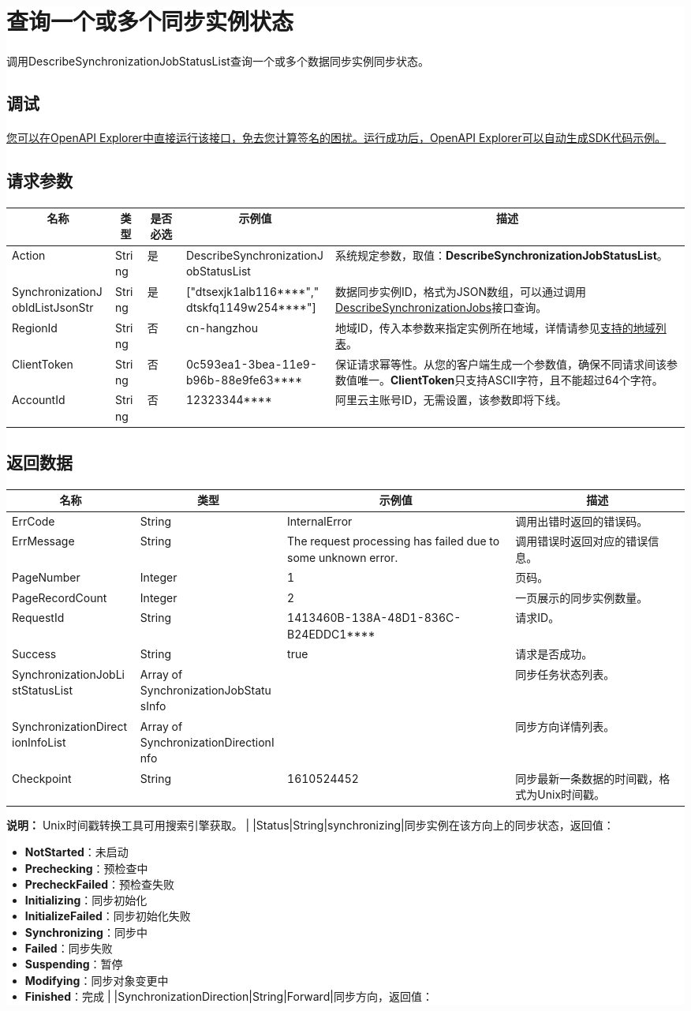 # 查询一个或多个同步实例状态

调用DescribeSynchronizationJobStatusList查询一个或多个数据同步实例同步状态。

## 调试

[您可以在OpenAPI Explorer中直接运行该接口，免去您计算签名的困扰。运行成功后，OpenAPI Explorer可以自动生成SDK代码示例。](https://api.aliyun.com/#product=Dts&api=DescribeSynchronizationJobStatusList&type=RPC&version=2020-01-01)

## 请求参数

|名称|类型|是否必选|示例值|描述|
|--|--|----|---|--|
|Action|String|是|DescribeSynchronizationJobStatusList|系统规定参数，取值：**DescribeSynchronizationJobStatusList**。 |
|SynchronizationJobIdListJsonStr|String|是|\["dtsexjk1alb116\*\*\*\*","dtskfq1149w254\*\*\*\*"\]|数据同步实例ID，格式为JSON数组，可以通过调用[DescribeSynchronizationJobs](~49454~)接口查询。 |
|RegionId|String|否|cn-hangzhou|地域ID，传入本参数来指定实例所在地域，详情请参见[支持的地域列表](~141033~)。 |
|ClientToken|String|否|0c593ea1-3bea-11e9-b96b-88e9fe63\*\*\*\*|保证请求幂等性。从您的客户端生成一个参数值，确保不同请求间该参数值唯一。**ClientToken**只支持ASCII字符，且不能超过64个字符。 |
|AccountId|String|否|12323344\*\*\*\*|阿里云主账号ID，无需设置，该参数即将下线。 |

## 返回数据

|名称|类型|示例值|描述|
|--|--|---|--|
|ErrCode|String|InternalError|调用出错时返回的错误码。 |
|ErrMessage|String|The request processing has failed due to some unknown error.|调用错误时返回对应的错误信息。 |
|PageNumber|Integer|1|页码。 |
|PageRecordCount|Integer|2|一页展示的同步实例数量。 |
|RequestId|String|1413460B-138A-48D1-836C-B24EDDC1\*\*\*\*|请求ID。 |
|Success|String|true|请求是否成功。 |
|SynchronizationJobListStatusList|Array of SynchronizationJobStatusInfo| |同步任务状态列表。 |
|SynchronizationDirectionInfoList|Array of SynchronizationDirectionInfo| |同步方向详情列表。 |
|Checkpoint|String|1610524452|同步最新一条数据的时间戳，格式为Unix时间戳。

 **说明：** Unix时间戳转换工具可用搜索引擎获取。 |
|Status|String|synchronizing|同步实例在该方向上的同步状态，返回值：

 -   **NotStarted**：未启动
-   **Prechecking**：预检查中
-   **PrecheckFailed**：预检查失败
-   **Initializing**：同步初始化
-   **InitializeFailed**：同步初始化失败
-   **Synchronizing**：同步中
-   **Failed**：同步失败
-   **Suspending**：暂停
-   **Modifying**：同步对象变更中
-   **Finished**：完成 |
|SynchronizationDirection|String|Forward|同步方向，返回值：
